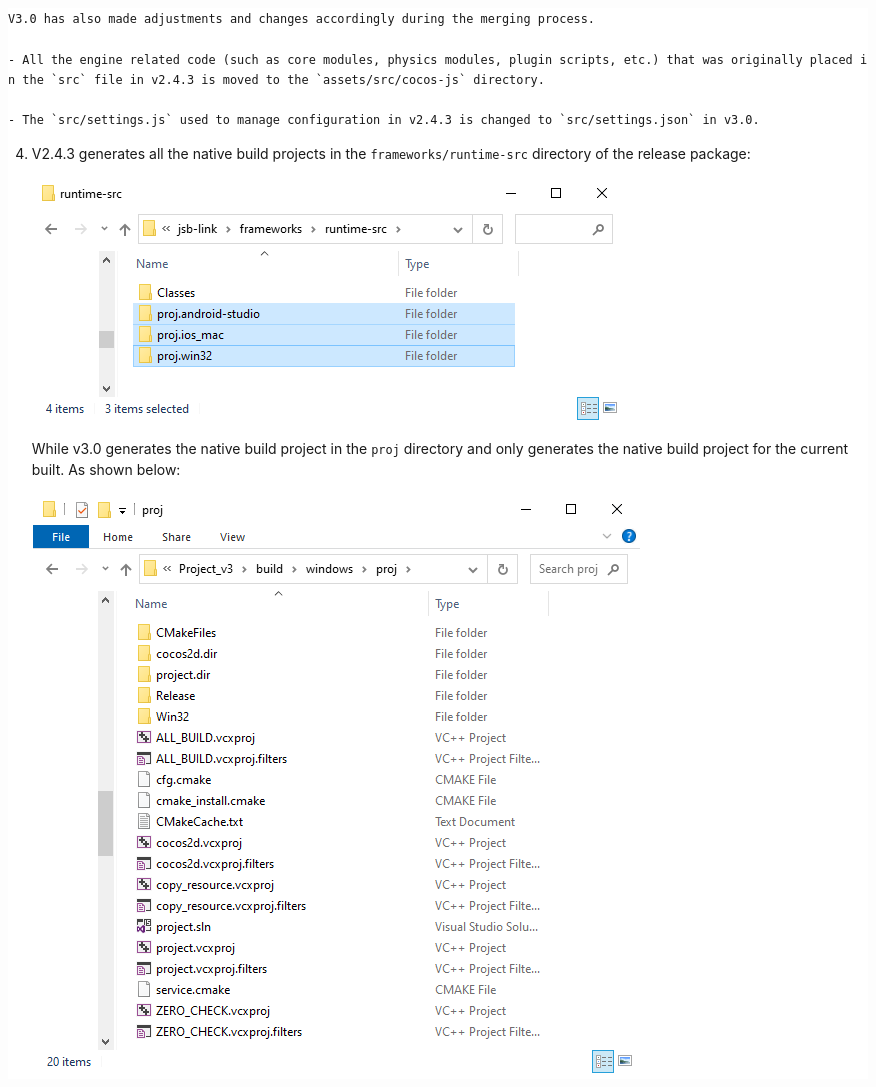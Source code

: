     V3.0 has also made adjustments and changes accordingly during the merging process.

    - All the engine related code (such as core modules, physics modules, plugin scripts, etc.) that was originally placed in the `src` file in v2.4.3 is moved to the `assets/src/cocos-js` directory.

    - The `src/settings.js` used to manage configuration in v2.4.3 is changed to `src/settings.json` in v3.0.

4. V2.4.3 generates all the native build projects in the `frameworks/runtime-src` directory of the release package:

    ![image](v243-build-template.png)

    While v3.0 generates the native build project in the `proj` directory and only generates the native build project for the current built. As shown below:

    ![image](v3-build-template.png)
